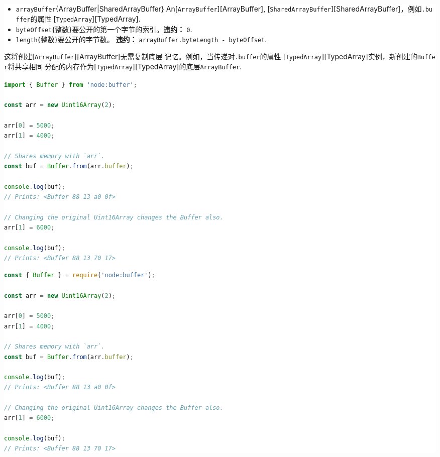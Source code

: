 *   `arrayBuffer`{ArrayBuffer|SharedArrayBuffer} An[`ArrayBuffer`][ArrayBuffer],
    [`SharedArrayBuffer`][SharedArrayBuffer]，例如`.buffer`的属性
    [`TypedArray`][TypedArray].
*   `byteOffset`{整数}要公开的第一个字节的索引。**违约：** `0`.
*   `length`{整数}要公开的字节数。
    **违约：** `arrayBuffer.byteLength - byteOffset`.

这将创建[`ArrayBuffer`][ArrayBuffer]无需复制底层
记忆。例如，当传递对`.buffer`的属性
[`TypedArray`][TypedArray]实例，新创建的`Buffer`将共享相同
分配的内存作为[`TypedArray`][TypedArray]的底层`ArrayBuffer`.

```mjs
import { Buffer } from 'node:buffer';

const arr = new Uint16Array(2);

arr[0] = 5000;
arr[1] = 4000;

// Shares memory with `arr`.
const buf = Buffer.from(arr.buffer);

console.log(buf);
// Prints: <Buffer 88 13 a0 0f>

// Changing the original Uint16Array changes the Buffer also.
arr[1] = 6000;

console.log(buf);
// Prints: <Buffer 88 13 70 17>
```

```cjs
const { Buffer } = require('node:buffer');

const arr = new Uint16Array(2);

arr[0] = 5000;
arr[1] = 4000;

// Shares memory with `arr`.
const buf = Buffer.from(arr.buffer);

console.log(buf);
// Prints: <Buffer 88 13 a0 0f>

// Changing the original Uint16Array changes the Buffer also.
arr[1] = 6000;

console.log(buf);
// Prints: <Buffer 88 13 70 17>
```
